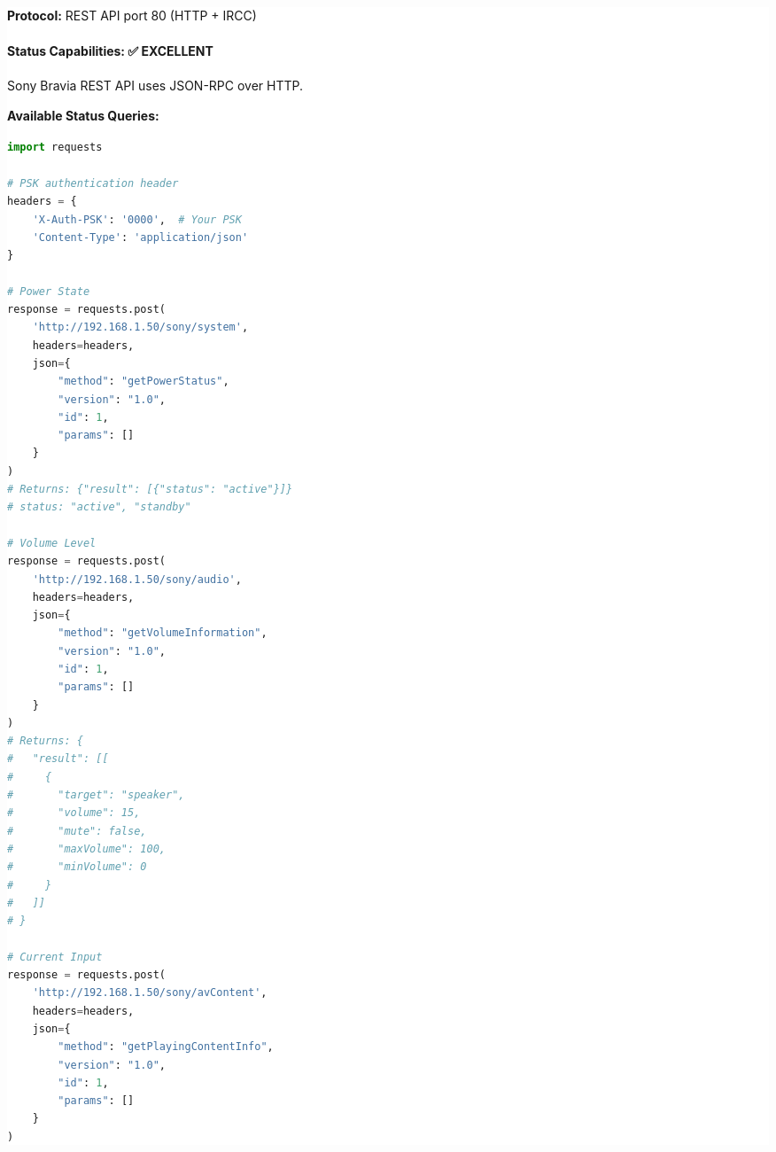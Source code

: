 **Protocol:** REST API port 80 (HTTP + IRCC)

#### Status Capabilities: ✅ **EXCELLENT**

Sony Bravia REST API uses JSON-RPC over HTTP.

**Available Status Queries:**

```python
import requests

# PSK authentication header
headers = {
    'X-Auth-PSK': '0000',  # Your PSK
    'Content-Type': 'application/json'
}

# Power State
response = requests.post(
    'http://192.168.1.50/sony/system',
    headers=headers,
    json={
        "method": "getPowerStatus",
        "version": "1.0",
        "id": 1,
        "params": []
    }
)
# Returns: {"result": [{"status": "active"}]}
# status: "active", "standby"

# Volume Level
response = requests.post(
    'http://192.168.1.50/sony/audio',
    headers=headers,
    json={
        "method": "getVolumeInformation",
        "version": "1.0",
        "id": 1,
        "params": []
    }
)
# Returns: {
#   "result": [[
#     {
#       "target": "speaker",
#       "volume": 15,
#       "mute": false,
#       "maxVolume": 100,
#       "minVolume": 0
#     }
#   ]]
# }

# Current Input
response = requests.post(
    'http://192.168.1.50/sony/avContent',
    headers=headers,
    json={
        "method": "getPlayingContentInfo",
        "version": "1.0",
        "id": 1,
        "params": []
    }
)
```
